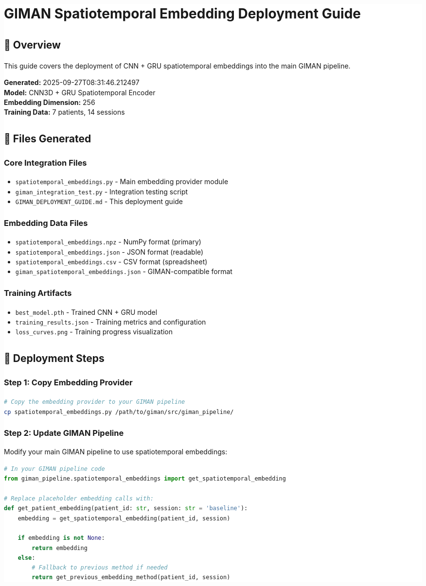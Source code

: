 # GIMAN Spatiotemporal Embedding Deployment Guide

## 🎯 Overview

This guide covers the deployment of CNN + GRU spatiotemporal embeddings into the main GIMAN pipeline.

**Generated:** 2025-09-27T08:31:46.212497  
**Model:** CNN3D + GRU Spatiotemporal Encoder  
**Embedding Dimension:** 256  
**Training Data:** 7 patients, 14 sessions  

## 📁 Files Generated

### Core Integration Files
- `spatiotemporal_embeddings.py` - Main embedding provider module
- `giman_integration_test.py` - Integration testing script
- `GIMAN_DEPLOYMENT_GUIDE.md` - This deployment guide

### Embedding Data Files
- `spatiotemporal_embeddings.npz` - NumPy format (primary)
- `spatiotemporal_embeddings.json` - JSON format (readable)
- `spatiotemporal_embeddings.csv` - CSV format (spreadsheet)
- `giman_spatiotemporal_embeddings.json` - GIMAN-compatible format

### Training Artifacts
- `best_model.pth` - Trained CNN + GRU model
- `training_results.json` - Training metrics and configuration
- `loss_curves.png` - Training progress visualization

## 🚀 Deployment Steps

### Step 1: Copy Embedding Provider
```bash
# Copy the embedding provider to your GIMAN pipeline
cp spatiotemporal_embeddings.py /path/to/giman/src/giman_pipeline/
```

### Step 2: Update GIMAN Pipeline
Modify your main GIMAN pipeline to use spatiotemporal embeddings:

```python
# In your GIMAN pipeline code
from giman_pipeline.spatiotemporal_embeddings import get_spatiotemporal_embedding

# Replace placeholder embedding calls with:
def get_patient_embedding(patient_id: str, session: str = 'baseline'):
    embedding = get_spatiotemporal_embedding(patient_id, session)
    
    if embedding is not None:
        return embedding
    else:
        # Fallback to previous method if needed
        return get_previous_embedding_method(patient_id, session)
```
